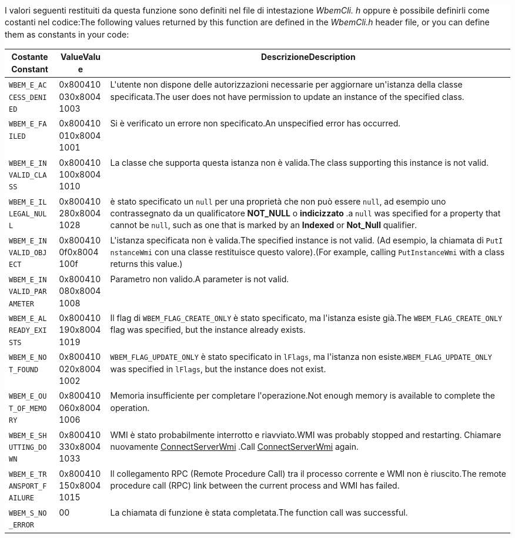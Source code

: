 <span data-ttu-id="aadb5-133">I valori seguenti restituiti da questa funzione sono definiti nel file di intestazione *WbemCli. h* oppure è possibile definirli come costanti nel codice:</span><span class="sxs-lookup"><span data-stu-id="aadb5-133">The following values returned by this function are defined in the *WbemCli.h* header file, or you can define them as constants in your code:</span></span>

|<span data-ttu-id="aadb5-134">Costante</span><span class="sxs-lookup"><span data-stu-id="aadb5-134">Constant</span></span>  |<span data-ttu-id="aadb5-135">Value</span><span class="sxs-lookup"><span data-stu-id="aadb5-135">Value</span></span>  |<span data-ttu-id="aadb5-136">Descrizione</span><span class="sxs-lookup"><span data-stu-id="aadb5-136">Description</span></span>  |
|---------|---------|---------|
| `WBEM_E_ACCESS_DENIED` | <span data-ttu-id="aadb5-137">0x80041003</span><span class="sxs-lookup"><span data-stu-id="aadb5-137">0x80041003</span></span> | <span data-ttu-id="aadb5-138">L'utente non dispone delle autorizzazioni necessarie per aggiornare un'istanza della classe specificata.</span><span class="sxs-lookup"><span data-stu-id="aadb5-138">The user does not have permission to update an instance of the specified class.</span></span> |
| `WBEM_E_FAILED` | <span data-ttu-id="aadb5-139">0x80041001</span><span class="sxs-lookup"><span data-stu-id="aadb5-139">0x80041001</span></span> | <span data-ttu-id="aadb5-140">Si è verificato un errore non specificato.</span><span class="sxs-lookup"><span data-stu-id="aadb5-140">An unspecified error has occurred.</span></span> |
| `WBEM_E_INVALID_CLASS` | <span data-ttu-id="aadb5-141">0x80041010</span><span class="sxs-lookup"><span data-stu-id="aadb5-141">0x80041010</span></span> | <span data-ttu-id="aadb5-142">La classe che supporta questa istanza non è valida.</span><span class="sxs-lookup"><span data-stu-id="aadb5-142">The class supporting this instance is not valid.</span></span> |
| `WBEM_E_ILLEGAL_NULL` | <span data-ttu-id="aadb5-143">0x80041028</span><span class="sxs-lookup"><span data-stu-id="aadb5-143">0x80041028</span></span> | <span data-ttu-id="aadb5-144">è stato specificato un `null` per una proprietà che non può essere `null`, ad esempio uno contrassegnato da un qualificatore **NOT_NULL** o **indicizzato** .</span><span class="sxs-lookup"><span data-stu-id="aadb5-144">a `null` was specified for a property that cannot be `null`, such as one that is marked by an **Indexed** or **Not_Null** qualifier.</span></span> |
| `WBEM_E_INVALID_OBJECT` | <span data-ttu-id="aadb5-145">0x8004100f</span><span class="sxs-lookup"><span data-stu-id="aadb5-145">0x8004100f</span></span> | <span data-ttu-id="aadb5-146">L'istanza specificata non è valida.</span><span class="sxs-lookup"><span data-stu-id="aadb5-146">The specified instance is not valid.</span></span> <span data-ttu-id="aadb5-147">(Ad esempio, la chiamata di `PutInstanceWmi` con una classe restituisce questo valore).</span><span class="sxs-lookup"><span data-stu-id="aadb5-147">(For example, calling `PutInstanceWmi` with a class returns this value.)</span></span> |
| `WBEM_E_INVALID_PARAMETER` | <span data-ttu-id="aadb5-148">0x80041008</span><span class="sxs-lookup"><span data-stu-id="aadb5-148">0x80041008</span></span> | <span data-ttu-id="aadb5-149">Parametro non valido.</span><span class="sxs-lookup"><span data-stu-id="aadb5-149">A parameter is not valid.</span></span> |
| `WBEM_E_ALREADY_EXISTS` | <span data-ttu-id="aadb5-150">0x80041019</span><span class="sxs-lookup"><span data-stu-id="aadb5-150">0x80041019</span></span> | <span data-ttu-id="aadb5-151">Il flag di `WBEM_FLAG_CREATE_ONLY` è stato specificato, ma l'istanza esiste già.</span><span class="sxs-lookup"><span data-stu-id="aadb5-151">The `WBEM_FLAG_CREATE_ONLY` flag was specified, but the instance already exists.</span></span> |
| `WBEM_E_NOT_FOUND` | <span data-ttu-id="aadb5-152">0x80041002</span><span class="sxs-lookup"><span data-stu-id="aadb5-152">0x80041002</span></span> | <span data-ttu-id="aadb5-153">`WBEM_FLAG_UPDATE_ONLY` è stato specificato in `lFlags`, ma l'istanza non esiste.</span><span class="sxs-lookup"><span data-stu-id="aadb5-153">`WBEM_FLAG_UPDATE_ONLY` was specified in `lFlags`, but the instance does not exist.</span></span> |
| `WBEM_E_OUT_OF_MEMORY` | <span data-ttu-id="aadb5-154">0x80041006</span><span class="sxs-lookup"><span data-stu-id="aadb5-154">0x80041006</span></span> | <span data-ttu-id="aadb5-155">Memoria insufficiente per completare l'operazione.</span><span class="sxs-lookup"><span data-stu-id="aadb5-155">Not enough memory is available to complete the operation.</span></span> |
| `WBEM_E_SHUTTING_DOWN` | <span data-ttu-id="aadb5-156">0x80041033</span><span class="sxs-lookup"><span data-stu-id="aadb5-156">0x80041033</span></span> | <span data-ttu-id="aadb5-157">WMI è stato probabilmente interrotto e riavviato.</span><span class="sxs-lookup"><span data-stu-id="aadb5-157">WMI was probably stopped and restarting.</span></span> <span data-ttu-id="aadb5-158">Chiamare nuovamente [ConnectServerWmi](connectserverwmi.md) .</span><span class="sxs-lookup"><span data-stu-id="aadb5-158">Call [ConnectServerWmi](connectserverwmi.md) again.</span></span> |
| `WBEM_E_TRANSPORT_FAILURE` | <span data-ttu-id="aadb5-159">0x80041015</span><span class="sxs-lookup"><span data-stu-id="aadb5-159">0x80041015</span></span> | <span data-ttu-id="aadb5-160">Il collegamento RPC (Remote Procedure Call) tra il processo corrente e WMI non è riuscito.</span><span class="sxs-lookup"><span data-stu-id="aadb5-160">The remote procedure call (RPC) link between the current process and WMI has failed.</span></span> |
| `WBEM_S_NO_ERROR` | <span data-ttu-id="aadb5-161">0</span><span class="sxs-lookup"><span data-stu-id="aadb5-161">0</span></span> | <span data-ttu-id="aadb5-162">La chiamata di funzione è stata completata.</span><span class="sxs-lookup"><span data-stu-id="aadb5-162">The function call was successful.</span></span> |
